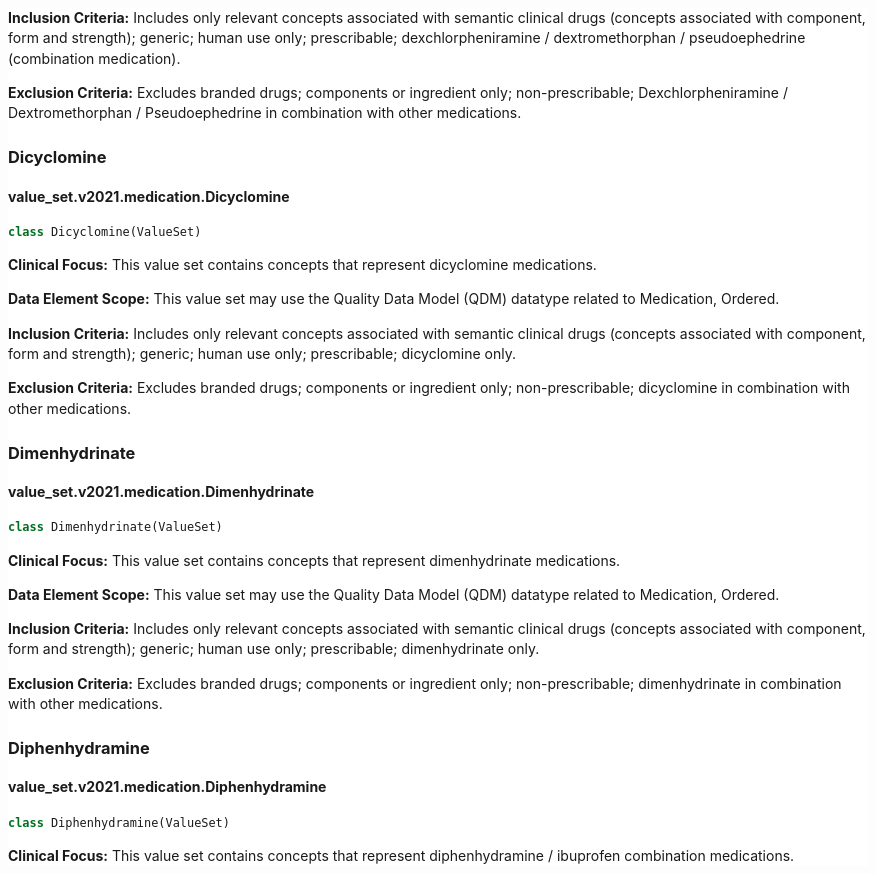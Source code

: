 **Inclusion Criteria:** Includes only relevant concepts associated with semantic clinical drugs (concepts associated with component, form and strength); generic; human use only; prescribable; dexchlorpheniramine / dextromethorphan / pseudoephedrine (combination medication).

**Exclusion Criteria:** Excludes branded drugs; components or ingredient only; non-prescribable; Dexchlorpheniramine / Dextromethorphan / Pseudoephedrine in combination with other medications.

<a id="value_set.v2021.medication.Dicyclomine"></a>

### Dicyclomine
**value_set.v2021.medication.Dicyclomine**

```python
class Dicyclomine(ValueSet)
```

**Clinical Focus:** This value set contains concepts that represent dicyclomine medications.

**Data Element Scope:** This value set may use the Quality Data Model (QDM) datatype related to Medication, Ordered.

**Inclusion Criteria:** Includes only relevant concepts associated with semantic clinical drugs (concepts associated with component, form and strength); generic; human use only; prescribable; dicyclomine only.

**Exclusion Criteria:** Excludes branded drugs; components or ingredient only; non-prescribable; dicyclomine in combination with other medications.

<a id="value_set.v2021.medication.Dimenhydrinate"></a>

### Dimenhydrinate
**value_set.v2021.medication.Dimenhydrinate**

```python
class Dimenhydrinate(ValueSet)
```

**Clinical Focus:** This value set contains concepts that represent dimenhydrinate medications.

**Data Element Scope:** This value set may use the Quality Data Model (QDM) datatype related to Medication, Ordered.

**Inclusion Criteria:** Includes only relevant concepts associated with semantic clinical drugs (concepts associated with component, form and strength); generic; human use only; prescribable; dimenhydrinate only.

**Exclusion Criteria:** Excludes branded drugs; components or ingredient only; non-prescribable; dimenhydrinate in combination with other medications.

<a id="value_set.v2021.medication.Diphenhydramine"></a>

### Diphenhydramine
**value_set.v2021.medication.Diphenhydramine**

```python
class Diphenhydramine(ValueSet)
```

**Clinical Focus:** This value set contains concepts that represent diphenhydramine / ibuprofen combination medications.
